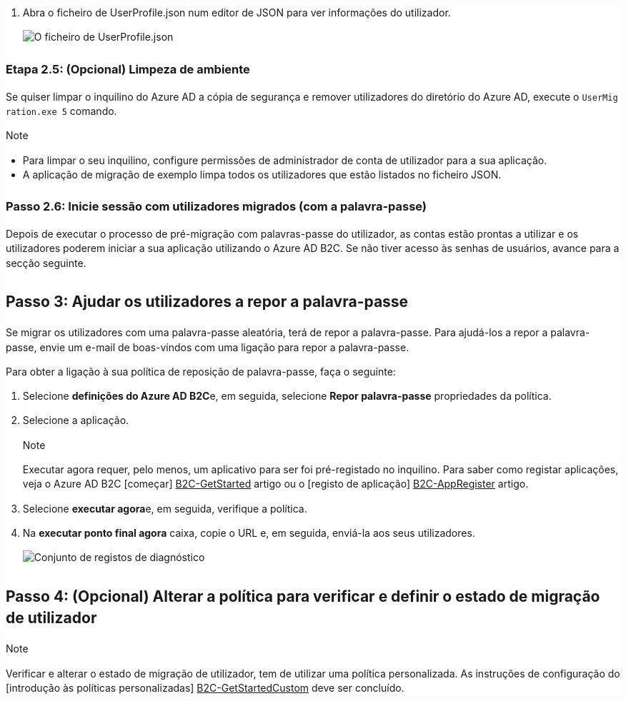    1. Abra o ficheiro de UserProfile.json num editor de JSON para ver informações do utilizador.
   
      ![O ficheiro de UserProfile.json](media/active-directory-b2c-user-migration/pre-migration-get-by-email2.png)
      
### <a name="step-25-optional-environment-cleanup"></a>Etapa 2.5: (Opcional) Limpeza de ambiente
Se quiser limpar o inquilino do Azure AD a cópia de segurança e remover utilizadores do diretório do Azure AD, execute o `UserMigration.exe 5` comando.

> [!NOTE]
> * Para limpar o seu inquilino, configure permissões de administrador de conta de utilizador para a sua aplicação.
> * A aplicação de migração de exemplo limpa todos os utilizadores que estão listados no ficheiro JSON.

### <a name="step-26-sign-in-with-migrated-users-with-password"></a>Passo 2.6: Inicie sessão com utilizadores migrados (com a palavra-passe)
Depois de executar o processo de pré-migração com palavras-passe do utilizador, as contas estão prontas a utilizar e os utilizadores poderem iniciar a sua aplicação utilizando o Azure AD B2C. Se não tiver acesso às senhas de usuários, avance para a secção seguinte.

## <a name="step-3-help-users-reset-their-password"></a>Passo 3: Ajudar os utilizadores a repor a palavra-passe
Se migrar os utilizadores com uma palavra-passe aleatória, terá de repor a palavra-passe. Para ajudá-los a repor a palavra-passe, envie um e-mail de boas-vindos com uma ligação para repor a palavra-passe.

Para obter a ligação à sua política de reposição de palavra-passe, faça o seguinte:

1. Selecione **definições do Azure AD B2C**e, em seguida, selecione **Repor palavra-passe** propriedades da política.

1. Selecione a aplicação.

    > [!NOTE]
    > Executar agora requer, pelo menos, um aplicativo para ser foi pré-registado no inquilino. Para saber como registar aplicações, veja o Azure AD B2C [começar] [ B2C-GetStarted] artigo ou o [registo de aplicação] [ B2C-AppRegister] artigo.

1. Selecione **executar agora**e, em seguida, verifique a política.

1. Na **executar ponto final agora** caixa, copie o URL e, em seguida, enviá-la aos seus utilizadores.

    ![Conjunto de registos de diagnóstico](media/active-directory-b2c-user-migration/pre-migration-policy-uri.png)

## <a name="step-4-optional-change-your-policy-to-check-and-set-the-user-migration-status"></a>Passo 4: (Opcional) Alterar a política para verificar e definir o estado de migração de utilizador

> [!NOTE]
> Verificar e alterar o estado de migração de utilizador, tem de utilizar uma política personalizada. As instruções de configuração do [introdução às políticas personalizadas] [ B2C-GetStartedCustom] deve ser concluído.
>


[AD-PasswordPolicies]: https://docs.microsoft.com/azure/active-directory/active-directory-passwords-policy
[AD-Powershell]: https://docs.microsoft.com/powershell/azure/active-directory/install-adv2
[AppService-Deploy]: https://docs.microsoft.com/aspnet/core/tutorials/publish-to-azure-webapp-using-vs
[B2C-AppRegister]: https://docs.microsoft.com/azure/active-directory-b2c/active-directory-b2c-app-registration
[B2C-GetStarted]: https://docs.microsoft.com/azure/active-directory-b2c/active-directory-b2c-get-started
[B2C-GetStartedCustom]: https://docs.microsoft.com/azure/active-directory-b2c/active-directory-b2c-get-started-custom
[B2C-GraphQuickStart]: https://docs.microsoft.com/azure/active-directory-b2c/active-directory-b2c-devquickstarts-graph-dotnet
[B2C-NavContext]: https://docs.microsoft.com/azure/active-directory-b2c/active-directory-b2c-navigate-to-b2c-context
[Portal]: https://portal.azure.com/
[UserMigrationSample]: https://github.com/yoelhor/Azure-AD-B2C-UserMigration